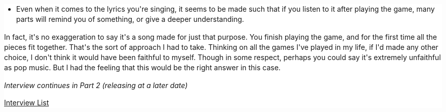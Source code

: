 - <r>Even when it comes to the lyrics you're singing, it seems to be made such that if you listen to it after playing the game, many parts will remind you of something, or give a deeper understanding.</r>

In fact, it's no exaggeration to say it's a song made for just that purpose. You finish playing the game, and for the first time all the pieces fit together. That's the sort of approach I had to take. Thinking on all the games I've played in my life, if I'd made any other choice, I don't think it would have been faithful to myself. Though in some respect, perhaps you could say it's extremely unfaithful as pop music. But I had the feeling that this would be the right answer in this case.

*Interview continues in Part 2 (releasing at a later date)*

[Interview List](https://www.vgperson.com/./vocalinterview.php)